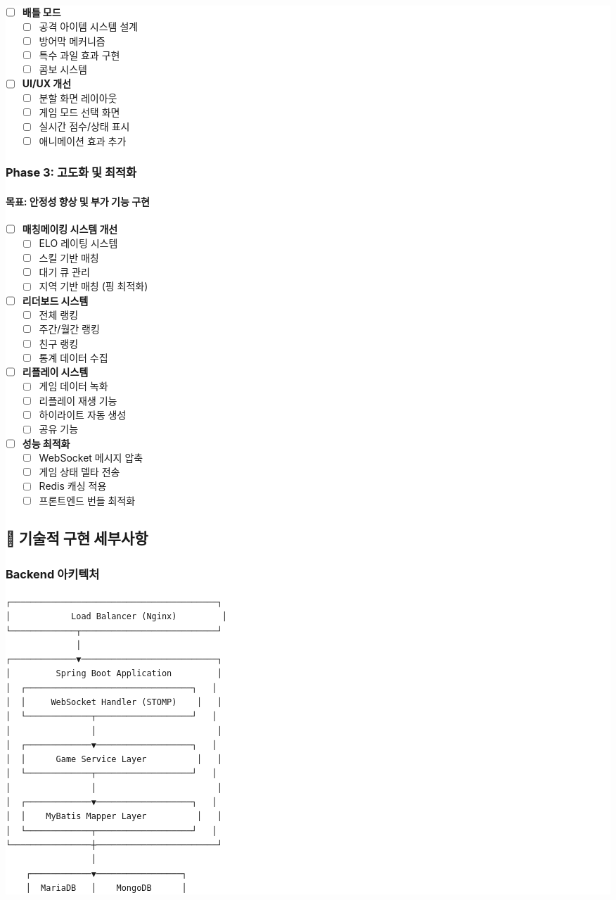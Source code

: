 - [ ] **배틀 모드**
  - [ ] 공격 아이템 시스템 설계
  - [ ] 방어막 메커니즘
  - [ ] 특수 과일 효과 구현
  - [ ] 콤보 시스템

- [ ] **UI/UX 개선**
  - [ ] 분할 화면 레이아웃
  - [ ] 게임 모드 선택 화면
  - [ ] 실시간 점수/상태 표시
  - [ ] 애니메이션 효과 추가

### Phase 3: 고도화 및 최적화
#### 목표: 안정성 향상 및 부가 기능 구현

- [ ] **매칭메이킹 시스템 개선**
  - [ ] ELO 레이팅 시스템
  - [ ] 스킬 기반 매칭
  - [ ] 대기 큐 관리
  - [ ] 지역 기반 매칭 (핑 최적화)

- [ ] **리더보드 시스템**
  - [ ] 전체 랭킹
  - [ ] 주간/월간 랭킹
  - [ ] 친구 랭킹
  - [ ] 통계 데이터 수집

- [ ] **리플레이 시스템**
  - [ ] 게임 데이터 녹화
  - [ ] 리플레이 재생 기능
  - [ ] 하이라이트 자동 생성
  - [ ] 공유 기능

- [ ] **성능 최적화**
  - [ ] WebSocket 메시지 압축
  - [ ] 게임 상태 델타 전송
  - [ ] Redis 캐싱 적용
  - [ ] 프론트엔드 번들 최적화

## 🔧 기술적 구현 세부사항

### Backend 아키텍처
```
┌─────────────────────────────────────────┐
│            Load Balancer (Nginx)         │
└─────────────┬───────────────────────────┘
              │
┌─────────────▼───────────────────────────┐
│         Spring Boot Application         │
│  ┌─────────────────────────────────┐   │
│  │     WebSocket Handler (STOMP)    │   │
│  └─────────────┬───────────────────┘   │
│                │                        │
│  ┌─────────────▼───────────────────┐   │
│  │      Game Service Layer          │   │
│  └─────────────┬───────────────────┘   │
│                │                        │
│  ┌─────────────▼───────────────────┐   │
│  │    MyBatis Mapper Layer          │   │
│  └─────────────┬───────────────────┘   │
└────────────────┼────────────────────────┘
                 │
    ┌────────────▼─────────────────┐
    │  MariaDB   │    MongoDB      │
```